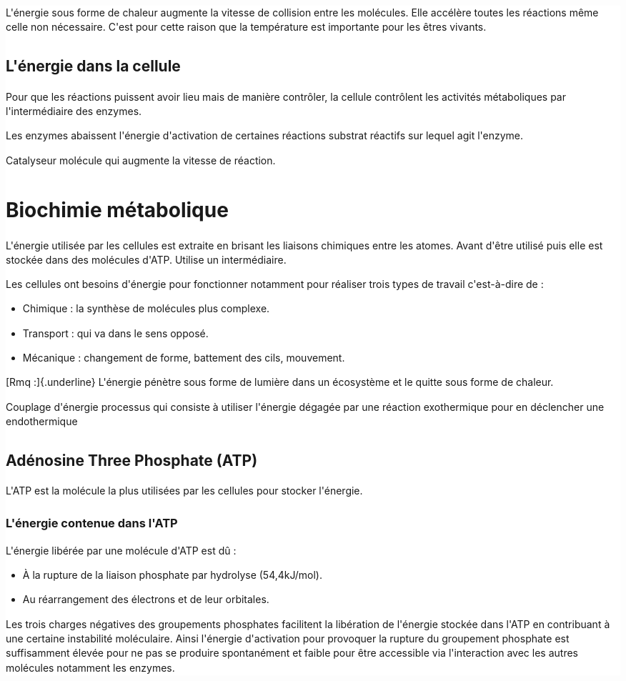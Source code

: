 L'énergie sous forme de chaleur augmente la vitesse de collision entre
les molécules. Elle accélère toutes les réactions même celle non
nécessaire. C'est pour cette raison que la température est importante
pour les êtres vivants.

## L'énergie dans la cellule

Pour que les réactions puissent avoir lieu mais de manière contrôler, la
cellule contrôlent les activités métaboliques par l'intermédiaire des
enzymes.

Les enzymes abaissent l'énergie d'activation de certaines réactions
substrat réactifs sur lequel agit l'enzyme.

Catalyseur molécule qui augmente la vitesse de réaction.

# Biochimie métabolique 

L'énergie utilisée par les cellules est extraite en brisant les liaisons
chimiques entre les atomes. Avant d'être utilisé puis elle est stockée
dans des molécules d'ATP. Utilise un intermédiaire.

Les cellules ont besoins d'énergie pour fonctionner notamment pour
réaliser trois types de travail c'est-à-dire de :

-   Chimique : la synthèse de molécules plus complexe.

-   Transport : qui va dans le sens opposé.

-   Mécanique : changement de forme, battement des cils, mouvement.

[Rmq :]{.underline} L'énergie pénètre sous forme de lumière dans un
écosystème et le quitte sous forme de chaleur.

Couplage d'énergie processus qui consiste à utiliser l'énergie dégagée
par une réaction exothermique pour en déclencher une endothermique

## Adénosine Three Phosphate (ATP)

L'ATP est la molécule la plus utilisées par les cellules pour stocker
l'énergie.

### L'énergie contenue dans l'ATP

L'énergie libérée par une molécule d'ATP est dû :

-   À la rupture de la liaison phosphate par hydrolyse (54,4kJ/mol).

-   Au réarrangement des électrons et de leur orbitales.

Les trois charges négatives des groupements phosphates facilitent la
libération de l'énergie stockée dans l'ATP en contribuant à une certaine
instabilité moléculaire. Ainsi l'énergie d'activation pour provoquer la
rupture du groupement phosphate est suffisamment élevée pour ne pas se
produire spontanément et faible pour être accessible via l'interaction
avec les autres molécules notamment les enzymes.

